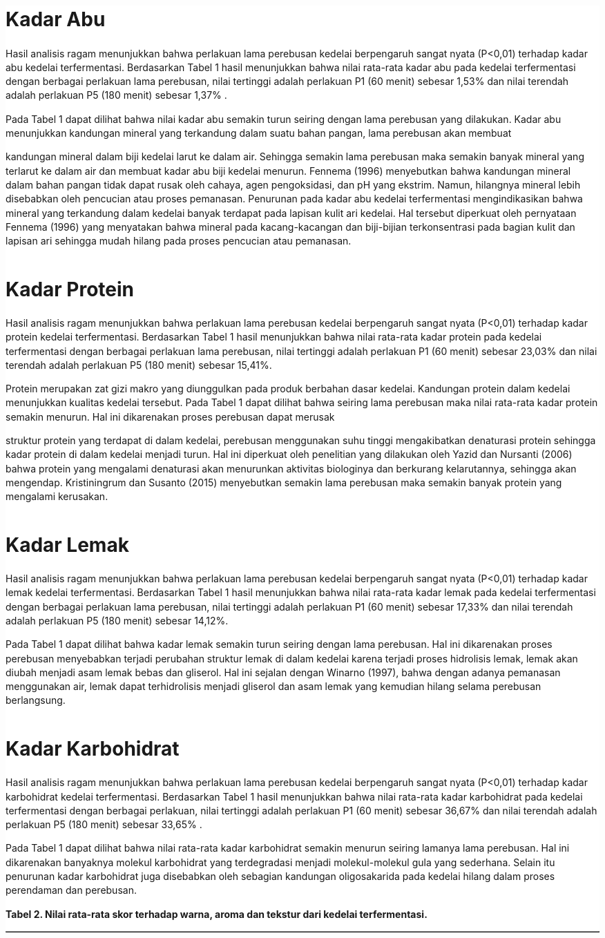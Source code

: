 <h1><a name="bookmark16"></a><span class="font3" style="font-weight:bold;"><a name="bookmark17"></a>Kadar Abu</span></h1>
<p><span class="font3">Hasil analisis ragam menunjukkan bahwa perlakuan lama perebusan kedelai berpengaruh sangat nyata (P&lt;0,01) terhadap kadar abu kedelai terfermentasi. Berdasarkan Tabel 1 hasil menunjukkan bahwa nilai rata-rata kadar abu pada kedelai terfermentasi dengan berbagai perlakuan lama perebusan, nilai tertinggi adalah perlakuan P1 (60 menit) sebesar 1,53% dan nilai terendah adalah perlakuan P5 (180 menit) sebesar 1,37% .</span></p>
<p><span class="font3">Pada Tabel 1 dapat dilihat bahwa nilai kadar abu semakin turun seiring dengan lama perebusan yang dilakukan. Kadar abu menunjukkan kandungan mineral yang terkandung dalam suatu bahan pangan, lama perebusan akan membuat</span></p>
<p><span class="font3">kandungan mineral dalam biji kedelai larut ke dalam air. Sehingga semakin lama perebusan maka semakin banyak mineral yang terlarut ke dalam air dan membuat kadar abu biji kedelai menurun. Fennema (1996) menyebutkan bahwa kandungan mineral dalam bahan pangan tidak dapat rusak oleh cahaya, agen pengoksidasi, dan pH yang ekstrim. Namun, hilangnya mineral lebih disebabkan oleh pencucian atau proses pemanasan. Penurunan pada kadar abu kedelai terfermentasi mengindikasikan bahwa mineral yang terkandung dalam kedelai banyak terdapat pada lapisan kulit ari kedelai. Hal tersebut diperkuat oleh pernyataan Fennema (1996) yang menyatakan bahwa mineral pada kacang-kacangan dan biji-bijian terkonsentrasi pada bagian kulit dan lapisan ari sehingga mudah hilang pada proses pencucian atau pemanasan.</span></p>
<h1><a name="bookmark18"></a><span class="font3" style="font-weight:bold;"><a name="bookmark19"></a>Kadar Protein</span></h1>
<p><span class="font3">Hasil analisis ragam menunjukkan bahwa perlakuan lama perebusan kedelai berpengaruh sangat nyata (P&lt;0,01) terhadap kadar protein kedelai terfermentasi. Berdasarkan Tabel 1 hasil menunjukkan bahwa nilai rata-rata kadar protein pada kedelai terfermentasi dengan berbagai perlakuan lama perebusan, nilai tertinggi adalah perlakuan P1 (60 menit) sebesar 23,03% dan nilai terendah adalah perlakuan P5 (180 menit) sebesar 15,41%.</span></p>
<p><span class="font3">Protein merupakan zat gizi makro yang diunggulkan pada produk berbahan dasar kedelai. Kandungan protein dalam kedelai menunjukkan kualitas kedelai tersebut. Pada Tabel 1 dapat dilihat bahwa seiring lama perebusan maka nilai rata-rata kadar protein semakin menurun. Hal ini dikarenakan proses perebusan dapat merusak</span></p>
<p><span class="font3">struktur protein yang terdapat di dalam kedelai, perebusan menggunakan suhu tinggi mengakibatkan denaturasi protein sehingga kadar protein di dalam kedelai menjadi turun. Hal ini diperkuat oleh penelitian yang dilakukan oleh Yazid dan Nursanti (2006) bahwa protein yang mengalami denaturasi akan menurunkan aktivitas biologinya dan berkurang kelarutannya, sehingga akan mengendap. Kristiningrum dan Susanto (2015) menyebutkan semakin lama perebusan maka semakin banyak protein yang mengalami kerusakan.</span></p>
<h1><a name="bookmark20"></a><span class="font3" style="font-weight:bold;"><a name="bookmark21"></a>Kadar Lemak</span></h1>
<p><span class="font3">Hasil analisis ragam menunjukkan bahwa perlakuan lama perebusan kedelai berpengaruh sangat nyata (P&lt;0,01) terhadap kadar lemak kedelai terfermentasi. Berdasarkan Tabel 1 hasil menunjukkan bahwa nilai rata-rata kadar lemak pada kedelai terfermentasi dengan berbagai perlakuan lama perebusan, nilai tertinggi adalah perlakuan P1 (60 menit) sebesar 17,33% dan nilai terendah adalah perlakuan P5 (180 menit) sebesar 14,12%.</span></p>
<p><span class="font3">Pada Tabel 1 dapat dilihat bahwa kadar lemak semakin turun seiring dengan lama perebusan. Hal ini dikarenakan proses perebusan menyebabkan terjadi perubahan struktur lemak di dalam kedelai karena terjadi proses hidrolisis lemak, lemak akan diubah menjadi asam lemak bebas dan gliserol. Hal ini sejalan dengan Winarno (1997), bahwa dengan adanya pemanasan menggunakan air, lemak dapat terhidrolisis menjadi gliserol dan asam lemak yang kemudian hilang selama perebusan berlangsung.</span></p>
<h1><a name="bookmark22"></a><span class="font3" style="font-weight:bold;"><a name="bookmark23"></a>Kadar Karbohidrat</span></h1>
<p><span class="font3">Hasil analisis ragam menunjukkan bahwa perlakuan lama perebusan kedelai berpengaruh sangat nyata (P&lt;0,01) terhadap kadar karbohidrat kedelai terfermentasi. Berdasarkan Tabel 1 hasil menunjukkan bahwa nilai rata-rata kadar karbohidrat pada kedelai terfermentasi dengan berbagai perlakuan, nilai tertinggi adalah perlakuan P1 (60 menit) sebesar 36,67% dan nilai terendah adalah perlakuan P5 (180 menit) sebesar 33,65% .</span></p>
<p><span class="font3">Pada Tabel 1 dapat dilihat bahwa nilai rata-rata kadar karbohidrat semakin menurun seiring lamanya lama perebusan. Hal ini dikarenakan banyaknya molekul karbohidrat yang terdegradasi menjadi molekul-molekul gula yang sederhana. Selain itu penurunan kadar karbohidrat juga disebabkan oleh sebagian kandungan oligosakarida pada kedelai hilang dalam proses perendaman dan perebusan.</span></p>
<p><span class="font3" style="font-weight:bold;">Tabel 2. Nilai rata-rata skor terhadap warna, aroma dan tekstur dari kedelai terfermentasi.</span></p>
<table border="1">
